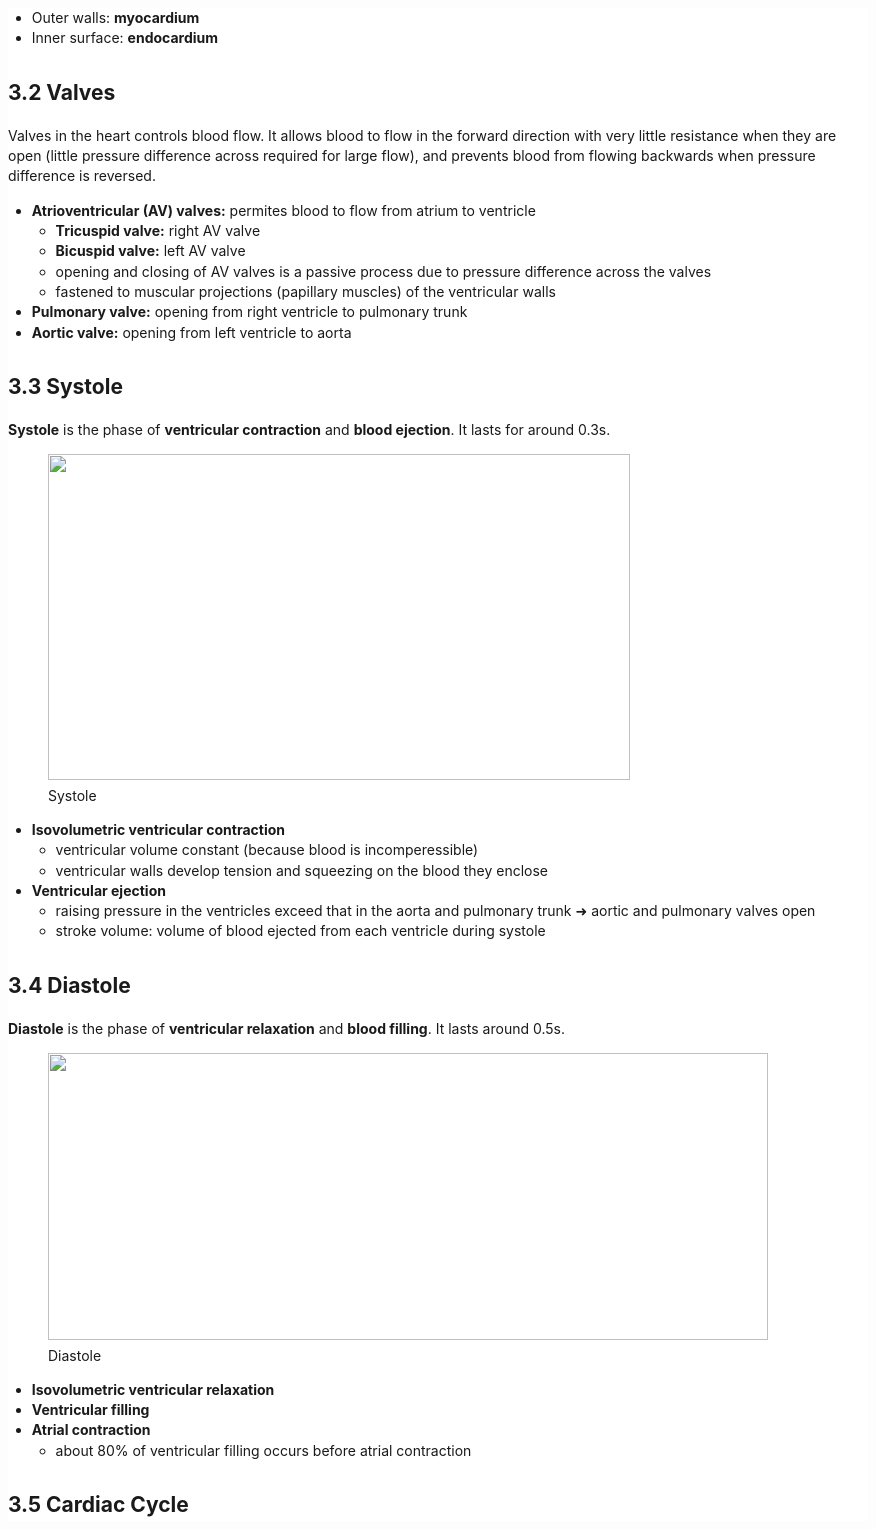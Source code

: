 - Outer walls: **myocardium**
- Inner surface: **endocardium**

## 3.2 Valves

Valves in the heart controls blood flow. It allows blood to flow in the forward direction with very little resistance when they are open (little pressure difference across required for large flow), and prevents blood from flowing backwards when pressure difference is reversed.

- **Atrioventricular (AV) valves:** permites blood to flow from atrium to ventricle
  - **Tricuspid valve:** right AV valve
  - **Bicuspid valve:** left AV valve
  - opening and closing of AV valves is a passive process due to pressure difference across the valves
  - fastened to muscular projections (papillary muscles) of the ventricular walls
- **Pulmonary valve:** opening from right ventricle to pulmonary trunk
- **Aortic valve:** opening from left ventricle to aorta

## 3.3 Systole

**Systole** is the phase of **ventricular contraction** and **blood ejection**. It lasts for around 0.3s.

<div class="wp-block-image">
  <figure class="aligncenter size-large"><a href="https://i2.wp.com/ppeetteerrsx.com/wp-content/uploads/2020/10/5-1.png?ssl=1"><img loading="lazy" width="582" height="326" src="https://i2.wp.com/ppeetteerrsx.com/wp-content/uploads/2020/10/5-1.png?resize=582%2C326&#038;ssl=1" alt="" class="wp-image-1068" srcset="https://i2.wp.com/ppeetteerrsx.com/wp-content/uploads/2020/10/5-1.png?w=582&ssl=1 582w, https://i2.wp.com/ppeetteerrsx.com/wp-content/uploads/2020/10/5-1.png?resize=300%2C168&ssl=1 300w, https://i2.wp.com/ppeetteerrsx.com/wp-content/uploads/2020/10/5-1.png?resize=580%2C325&ssl=1 580w, https://i2.wp.com/ppeetteerrsx.com/wp-content/uploads/2020/10/5-1.png?resize=320%2C179&ssl=1 320w" sizes="(max-width: 582px) 100vw, 582px" data-recalc-dims="1" /></a><figcaption>Systole</figcaption></figure>
</div>

- **Isovolumetric ventricular contraction**
  - ventricular volume constant (because blood is incomperessible)
  - ventricular walls develop tension and squeezing on the blood they enclose
- **Ventricular ejection**
  - raising pressure in the ventricles exceed that in the aorta and pulmonary trunk ➜ aortic and pulmonary valves open
  - stroke volume: volume of blood ejected from each ventricle during systole

## 3.4 Diastole

**Diastole** is the phase of **ventricular relaxation** and **blood filling**. It lasts around 0.5s.

<div class="wp-block-image">
  <figure class="aligncenter size-large"><a href="https://i0.wp.com/ppeetteerrsx.com/wp-content/uploads/2020/10/6-1.png?ssl=1"><img loading="lazy" width="720" height="287" src="https://i0.wp.com/ppeetteerrsx.com/wp-content/uploads/2020/10/6-1.png?resize=720%2C287&#038;ssl=1" alt="" class="wp-image-1069" srcset="https://i0.wp.com/ppeetteerrsx.com/wp-content/uploads/2020/10/6-1.png?w=825&ssl=1 825w, https://i0.wp.com/ppeetteerrsx.com/wp-content/uploads/2020/10/6-1.png?resize=300%2C120&ssl=1 300w, https://i0.wp.com/ppeetteerrsx.com/wp-content/uploads/2020/10/6-1.png?resize=768%2C306&ssl=1 768w, https://i0.wp.com/ppeetteerrsx.com/wp-content/uploads/2020/10/6-1.png?resize=720%2C287&ssl=1 720w, https://i0.wp.com/ppeetteerrsx.com/wp-content/uploads/2020/10/6-1.png?resize=580%2C231&ssl=1 580w, https://i0.wp.com/ppeetteerrsx.com/wp-content/uploads/2020/10/6-1.png?resize=320%2C128&ssl=1 320w" sizes="(max-width: 720px) 100vw, 720px" data-recalc-dims="1" /></a><figcaption>Diastole</figcaption></figure>
</div>

- **Isovolumetric ventricular relaxation**
- **Ventricular filling**
- **Atrial contraction**
  - about 80% of ventricular filling occurs before atrial contraction

## 3.5 Cardiac Cycle
